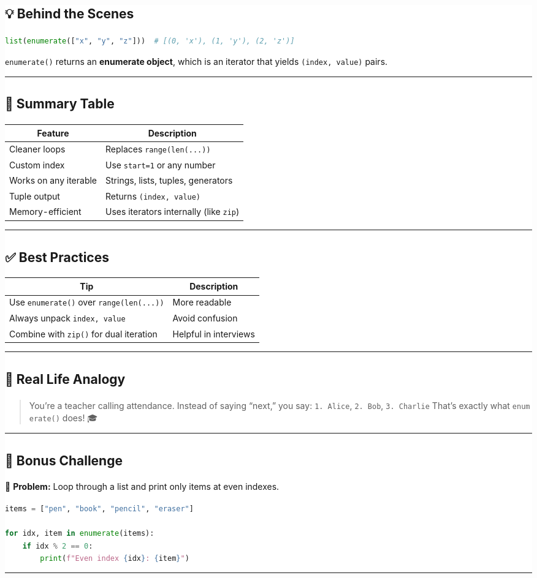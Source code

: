 ## 💡 Behind the Scenes

```python
list(enumerate(["x", "y", "z"]))  # [(0, 'x'), (1, 'y'), (2, 'z')]
```

`enumerate()` returns an **enumerate object**, which is an iterator that yields `(index, value)` pairs.

---

## 🧾 Summary Table

| Feature               | Description                            |
| --------------------- | -------------------------------------- |
| Cleaner loops         | Replaces `range(len(...))`             |
| Custom index          | Use `start=1` or any number            |
| Works on any iterable | Strings, lists, tuples, generators     |
| Tuple output          | Returns `(index, value)`               |
| Memory-efficient      | Uses iterators internally (like `zip`) |

---

## ✅ Best Practices

| Tip                                      | Description           |
| ---------------------------------------- | --------------------- |
| Use `enumerate()` over `range(len(...))` | More readable         |
| Always unpack `index, value`             | Avoid confusion       |
| Combine with `zip()` for dual iteration  | Helpful in interviews |

---

## 🧠 Real Life Analogy

> You’re a teacher calling attendance.
> Instead of saying “next,” you say:
> `1. Alice`, `2. Bob`, `3. Charlie`
> That’s exactly what `enumerate()` does! 🎓

---

## 🧙 Bonus Challenge

🔧 **Problem:** Loop through a list and print only items at even indexes.

```python
items = ["pen", "book", "pencil", "eraser"]

for idx, item in enumerate(items):
    if idx % 2 == 0:
        print(f"Even index {idx}: {item}")
```

---